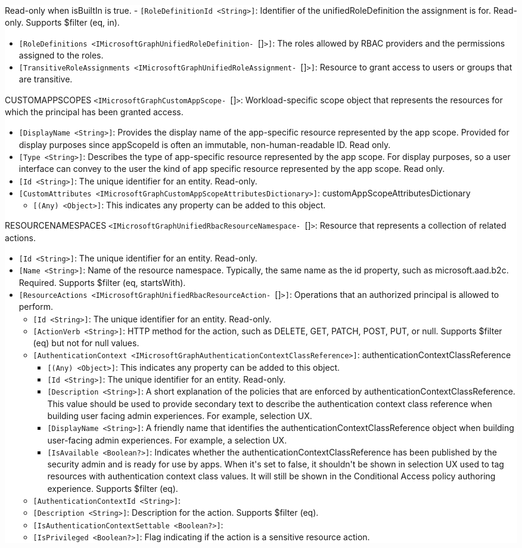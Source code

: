 Read-only when isBuiltIn is true.
    - `[RoleDefinitionId <String>]`: Identifier of the unifiedRoleDefinition the assignment is for.
Read-only.
Supports $filter (eq, in).
  - `[RoleDefinitions <IMicrosoftGraphUnifiedRoleDefinition- `[]`>]`: The roles allowed by RBAC providers and the permissions assigned to the roles.
  - `[TransitiveRoleAssignments <IMicrosoftGraphUnifiedRoleAssignment- `[]`>]`: Resource to grant access to users or groups that are transitive.

CUSTOMAPPSCOPES `<IMicrosoftGraphCustomAppScope- `[]`>`: Workload-specific scope object that represents the resources for which the principal has been granted access.
  - `[DisplayName <String>]`: Provides the display name of the app-specific resource represented by the app scope.
Provided for display purposes since appScopeId is often an immutable, non-human-readable ID.
Read only.
  - `[Type <String>]`: Describes the type of app-specific resource represented by the app scope.
For display purposes, so a user interface can convey to the user the kind of app specific resource represented by the app scope.
Read only.
  - `[Id <String>]`: The unique identifier for an entity.
Read-only.
  - `[CustomAttributes <IMicrosoftGraphCustomAppScopeAttributesDictionary>]`: customAppScopeAttributesDictionary
    - `[(Any) <Object>]`: This indicates any property can be added to this object.

RESOURCENAMESPACES `<IMicrosoftGraphUnifiedRbacResourceNamespace- `[]`>`: Resource that represents a collection of related actions.
  - `[Id <String>]`: The unique identifier for an entity.
Read-only.
  - `[Name <String>]`: Name of the resource namespace.
Typically, the same name as the id property, such as microsoft.aad.b2c.
Required.
Supports $filter (eq, startsWith).
  - `[ResourceActions <IMicrosoftGraphUnifiedRbacResourceAction- `[]`>]`: Operations that an authorized principal is allowed to perform.
    - `[Id <String>]`: The unique identifier for an entity.
Read-only.
    - `[ActionVerb <String>]`: HTTP method for the action, such as DELETE, GET, PATCH, POST, PUT, or null.
Supports $filter (eq) but not for null values.
    - `[AuthenticationContext <IMicrosoftGraphAuthenticationContextClassReference>]`: authenticationContextClassReference
      - `[(Any) <Object>]`: This indicates any property can be added to this object.
      - `[Id <String>]`: The unique identifier for an entity.
Read-only.
      - `[Description <String>]`: A short explanation of the policies that are enforced by authenticationContextClassReference.
This value should be used to provide secondary text to describe the authentication context class reference when building user facing admin experiences.
For example, selection UX.
      - `[DisplayName <String>]`: A friendly name that identifies the authenticationContextClassReference object when building user-facing admin experiences.
For example, a selection UX.
      - `[IsAvailable <Boolean?>]`: Indicates whether the authenticationContextClassReference has been published by the security admin and is ready for use by apps.
When it's set to false, it shouldn't be shown in selection UX used to tag resources with authentication context class values.
It will still be shown in the Conditional Access policy authoring experience. 
Supports $filter (eq).
    - `[AuthenticationContextId <String>]`: 
    - `[Description <String>]`: Description for the action.
Supports $filter (eq).
    - `[IsAuthenticationContextSettable <Boolean?>]`: 
    - `[IsPrivileged <Boolean?>]`: Flag indicating if the action is a sensitive resource action.